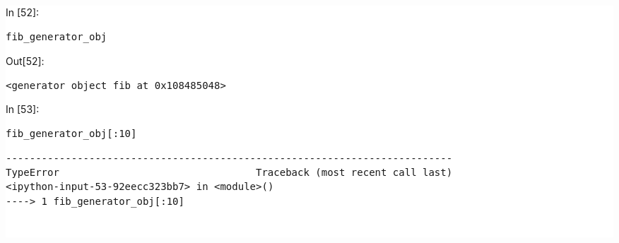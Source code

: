 </div>
</div>
</div>

</div>
<div class="cell border-box-sizing code_cell rendered">
<div class="input">
<div class="prompt input_prompt">In&nbsp;[52]:</div>
<div class="inner_cell">
    <div class="input_area">
<div class=" highlight hl-ipython3"><pre><span></span><span class="n">fib_generator_obj</span>
</pre></div>

</div>
</div>
</div>

<div class="output_wrapper">
<div class="output">


<div class="output_area"><div class="prompt output_prompt">Out[52]:</div>


<div class="output_text output_subarea output_execute_result">
<pre>&lt;generator object fib at 0x108485048&gt;</pre>
</div>

</div>

</div>
</div>

</div>
<div class="cell border-box-sizing code_cell rendered">
<div class="input">
<div class="prompt input_prompt">In&nbsp;[53]:</div>
<div class="inner_cell">
    <div class="input_area">
<div class=" highlight hl-ipython3"><pre><span></span><span class="n">fib_generator_obj</span><span class="p">[:</span><span class="mi">10</span><span class="p">]</span>
</pre></div>

</div>
</div>
</div>

<div class="output_wrapper">
<div class="output">


<div class="output_area"><div class="prompt"></div>
<div class="output_subarea output_text output_error">
<pre>
<span class="ansi-red-fg">---------------------------------------------------------------------------</span>
<span class="ansi-red-fg">TypeError</span>                                 Traceback (most recent call last)
<span class="ansi-green-fg">&lt;ipython-input-53-92eecc323bb7&gt;</span> in <span class="ansi-cyan-fg">&lt;module&gt;</span><span class="ansi-blue-fg">()</span>
<span class="ansi-green-fg">----&gt; 1</span><span class="ansi-red-fg"> </span>fib_generator_obj<span class="ansi-blue-fg">[</span><span class="ansi-blue-fg">:</span><span class="ansi-cyan-fg">10</span><span class="ansi-blue-fg">]</span>
